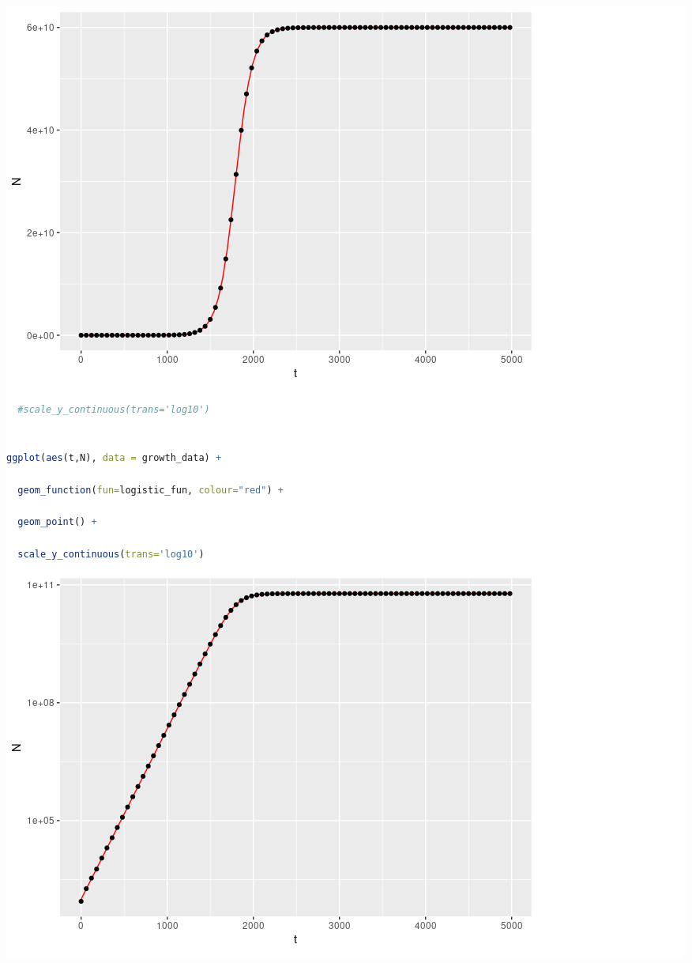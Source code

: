 ![](README0_files/figure-commonmark/unnamed-chunk-4-1.png)

``` r
  #scale_y_continuous(trans='log10')


ggplot(aes(t,N), data = growth_data) +
  
  geom_function(fun=logistic_fun, colour="red") +
  
  geom_point() +

  scale_y_continuous(trans='log10')
```

![](README0_files/figure-commonmark/unnamed-chunk-4-2.png)